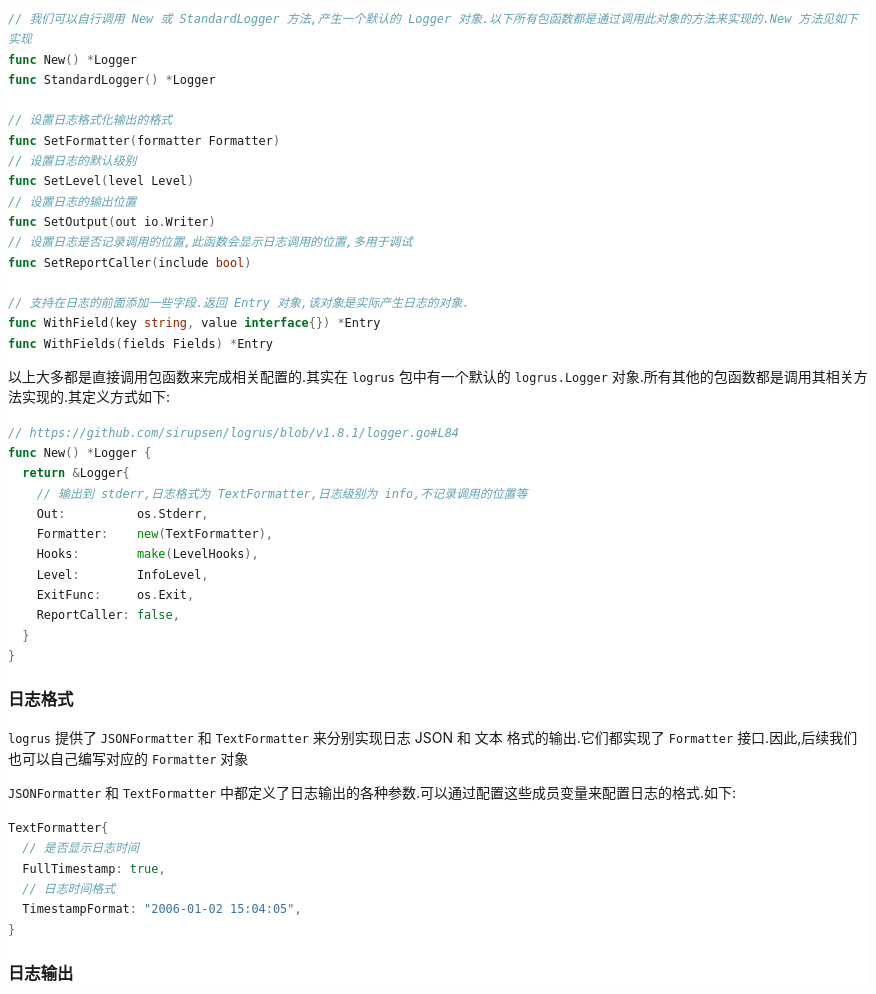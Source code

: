 ```go
// 我们可以自行调用 New 或 StandardLogger 方法,产生一个默认的 Logger 对象.以下所有包函数都是通过调用此对象的方法来实现的.New 方法见如下实现
func New() *Logger
func StandardLogger() *Logger

// 设置日志格式化输出的格式
func SetFormatter(formatter Formatter)
// 设置日志的默认级别
func SetLevel(level Level)
// 设置日志的输出位置
func SetOutput(out io.Writer)
// 设置日志是否记录调用的位置,此函数会显示日志调用的位置,多用于调试
func SetReportCaller(include bool)

// 支持在日志的前面添加一些字段.返回 Entry 对象,该对象是实际产生日志的对象.
func WithField(key string, value interface{}) *Entry
func WithFields(fields Fields) *Entry
```

以上大多都是直接调用包函数来完成相关配置的.其实在 `logrus` 包中有一个默认的 `logrus.Logger` 对象.所有其他的包函数都是调用其相关方法实现的.其定义方式如下:

```go
// https://github.com/sirupsen/logrus/blob/v1.8.1/logger.go#L84
func New() *Logger {
  return &Logger{
    // 输出到 stderr,日志格式为 TextFormatter,日志级别为 info,不记录调用的位置等
    Out:          os.Stderr,
    Formatter:    new(TextFormatter),
    Hooks:        make(LevelHooks),
    Level:        InfoLevel,
    ExitFunc:     os.Exit,
    ReportCaller: false,
  }
}
```

### 日志格式

`logrus` 提供了 `JSONFormatter` 和 `TextFormatter` 来分别实现日志 JSON 和 文本 格式的输出.它们都实现了 `Formatter` 接口.因此,后续我们也可以自己编写对应的 `Formatter` 对象

`JSONFormatter` 和 `TextFormatter` 中都定义了日志输出的各种参数.可以通过配置这些成员变量来配置日志的格式.如下:

```go
TextFormatter{
  // 是否显示日志时间
  FullTimestamp: true,
  // 日志时间格式
  TimestampFormat: "2006-01-02 15:04:05",
}
```

### 日志输出
